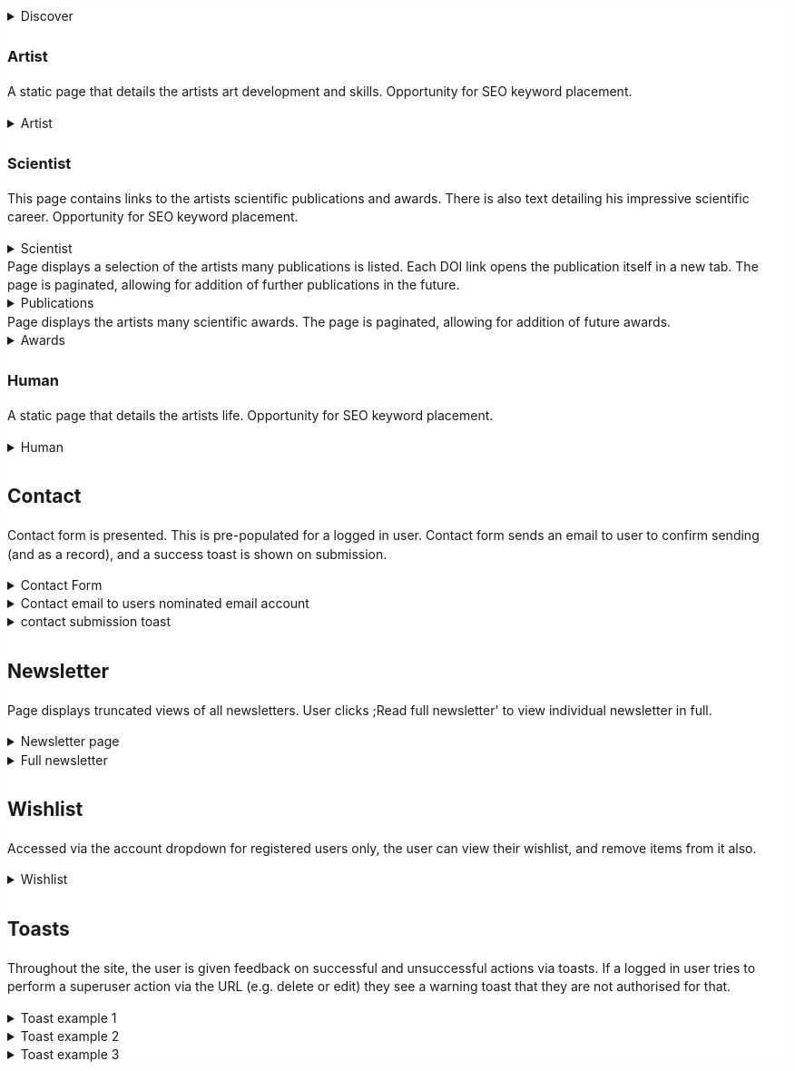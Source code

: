 <details><summary>Discover</summary></details>

### Artist
A static page that details the artists art development and skills.  Opportunity for SEO keyword placement.

<details><summary>Artist</summary></details>

### Scientist
This page contains links to the artists scientific publications and awards.  There is also text detailing his impressive scientific career. Opportunity for SEO keyword placement.
<details><summary>Scientist</summary></details>
Page displays a selection of the artists many publications is listed.  Each DOI link opens the publication itself in a new tab. The page is paginated, allowing for addition of further publications in the future.
<details><summary>Publications</summary></details>
Page displays the artists many scientific awards. The page is paginated, allowing for addition of future awards.
<details><summary>Awards</summary></details>

### Human
A static page that details the artists life.  Opportunity for SEO keyword placement.
<details><summary>Human</summary></details>

## Contact
Contact form is presented.  This is pre-populated for a logged in user.  Contact form sends an email to user to confirm sending (and as a record), and a success toast is shown on submission.

<details><summary>Contact Form</summary></details>
<details><summary>Contact email to users nominated email account</summary></details>
<details><summary>contact submission toast</summary></details>

## Newsletter
Page displays truncated views of all newsletters.  User clicks ;Read full newsletter' to view individual newsletter in full.

<details><summary>Newsletter page</summary></details>
<details><summary>Full newsletter</summary></details>

## Wishlist
Accessed via the account dropdown for registered users only, the user can view their wishlist, and remove items from it also.
<details><summary>Wishlist</summary></details>

## Toasts
Throughout the site, the user is given feedback on successful and unsuccessful actions via toasts. If a logged in user tries to perform a superuser action via the URL (e.g. delete or edit) they see a warning toast that they are not authorised for that.
<details><summary>Toast example 1</summary></details>
<details><summary>Toast example 2</summary></details>
<details><summary>Toast example 3</summary></details>
